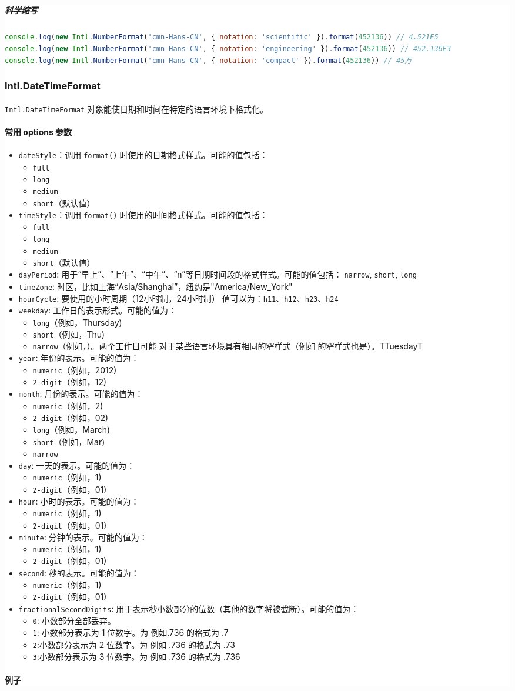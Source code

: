 ##### 科学缩写

```javascript
console.log(new Intl.NumberFormat('cmn-Hans-CN', { notation: 'scientific' }).format(452136)) // 4.521E5
console.log(new Intl.NumberFormat('cmn-Hans-CN', { notation: 'engineering' }).format(452136)) // 452.136E3
console.log(new Intl.NumberFormat('cmn-Hans-CN', { notation: 'compact' }).format(452136)) // 45万
```

### Intl.DateTimeFormat

`Intl.DateTimeFormat` 对象能使日期和时间在特定的语言环境下格式化。

#### 常用 options 参数

- `dateStyle`：调用 `format()` 时使用的日期格式样式。可能的值包括：
    - `full`
    - `long`
    - `medium`
    - `short`（默认值）
- `timeStyle`：调用 `format()` 时使用的时间格式样式。可能的值包括：
    - `full`
    - `long`
    - `medium`
    - `short`（默认值）
- `dayPeriod`: 用于“早上”、“上午”、“中午”、“n”等日期时间段的格式样式。可能的值包括： `narrow`, `short`, `long`
- `timeZone`: 时区，比如上海“Asia/Shanghai”，纽约是"America/New_York"
- `hourCycle`: 要使用的小时周期（12小时制，24小时制）  值可以为：`h11`、`h12`、`h23`、`h24`
- `weekday`: 工作日的表示形式。可能的值为：
    -  `long`（例如，Thursday)
    - `short`（例如，Thu)
    - `narrow`（例如，）。两个工作日可能 对于某些语言环境具有相同的窄样式（例如 的窄样式也是）。TTuesdayT
- `year`: 年份的表示。可能的值为：
    - `numeric`（例如，2012)
    - `2-digit`（例如，12)
- `month`: 月份的表示。可能的值为：
    - `numeric`（例如，2)
    - `2-digit`（例如，02)
    - `long`（例如，March)
    - `short`（例如，Mar)
    - `narrow`
- `day`: 一天的表示。可能的值为：
    - `numeric`（例如，1)
    - `2-digit`（例如，01)
- `hour`: 小时的表示。可能的值为：
    - `numeric`（例如，1)
    - `2-digit`（例如，01)
- `minute`: 分钟的表示。可能的值为：
    - `numeric`（例如，1)
    - `2-digit`（例如，01)
- `second`: 秒的表示。可能的值为：
    - `numeric`（例如，1)
    - `2-digit`（例如，01)
- `fractionalSecondDigits`: 用于表示秒小数部分的位数（其他的数字将被截断）。可能的值为：
    - `0`: 小数部分全部丢弃。
    - `1`: 小数部分表示为 1 位数字。为 例如.736 的格式为 .7
    - `2`:小数部分表示为 2 位数字。为 例如 .736 的格式为 .73
    - `3`:小数部分表示为 3 位数字。为 例如 .736 的格式为 .736
#### 例子
